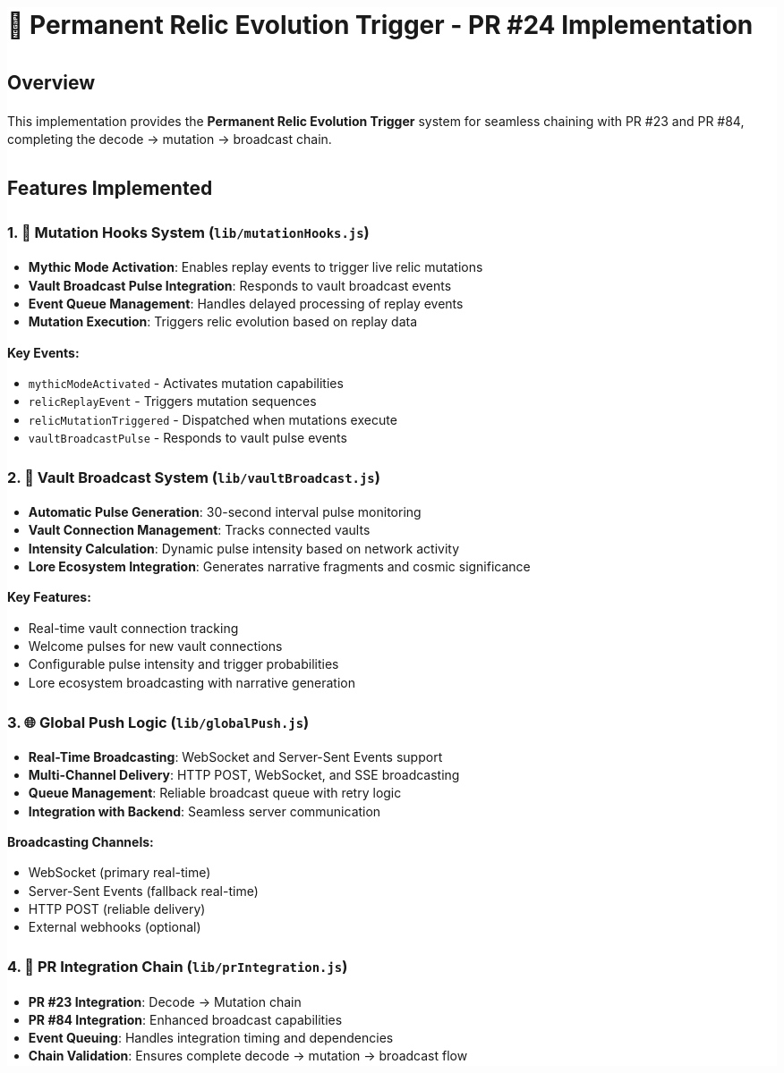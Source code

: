 # 🧬 Permanent Relic Evolution Trigger - PR #24 Implementation

## Overview

This implementation provides the **Permanent Relic Evolution Trigger** system for seamless chaining with PR #23 and PR #84, completing the decode → mutation → broadcast chain.

## Features Implemented

### 1. 🧬 Mutation Hooks System (`lib/mutationHooks.js`)
- **Mythic Mode Activation**: Enables replay events to trigger live relic mutations
- **Vault Broadcast Pulse Integration**: Responds to vault broadcast events
- **Event Queue Management**: Handles delayed processing of replay events
- **Mutation Execution**: Triggers relic evolution based on replay data

**Key Events:**
- `mythicModeActivated` - Activates mutation capabilities
- `relicReplayEvent` - Triggers mutation sequences  
- `relicMutationTriggered` - Dispatched when mutations execute
- `vaultBroadcastPulse` - Responds to vault pulse events

### 2. 📡 Vault Broadcast System (`lib/vaultBroadcast.js`)
- **Automatic Pulse Generation**: 30-second interval pulse monitoring
- **Vault Connection Management**: Tracks connected vaults
- **Intensity Calculation**: Dynamic pulse intensity based on network activity
- **Lore Ecosystem Integration**: Generates narrative fragments and cosmic significance

**Key Features:**
- Real-time vault connection tracking
- Welcome pulses for new vault connections
- Configurable pulse intensity and trigger probabilities
- Lore ecosystem broadcasting with narrative generation

### 3. 🌐 Global Push Logic (`lib/globalPush.js`)
- **Real-Time Broadcasting**: WebSocket and Server-Sent Events support
- **Multi-Channel Delivery**: HTTP POST, WebSocket, and SSE broadcasting
- **Queue Management**: Reliable broadcast queue with retry logic
- **Integration with Backend**: Seamless server communication

**Broadcasting Channels:**
- WebSocket (primary real-time)
- Server-Sent Events (fallback real-time)
- HTTP POST (reliable delivery)
- External webhooks (optional)

### 4. 🔗 PR Integration Chain (`lib/prIntegration.js`)
- **PR #23 Integration**: Decode → Mutation chain
- **PR #84 Integration**: Enhanced broadcast capabilities
- **Event Queuing**: Handles integration timing and dependencies
- **Chain Validation**: Ensures complete decode → mutation → broadcast flow
